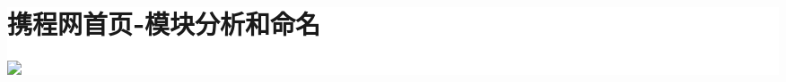 # 携程网首页-模块分析和命名

<img src="/images/mobile/flex/033.png" style="width: 100%; display:block; margin: 0 ;">

